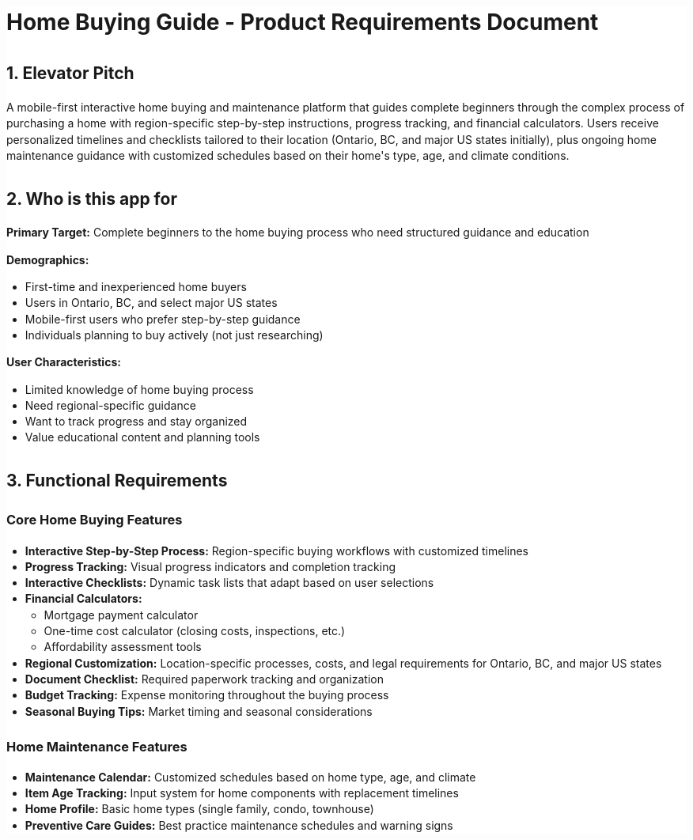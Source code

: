 # Home Buying Guide - Product Requirements Document

## 1. Elevator Pitch

A mobile-first interactive home buying and maintenance platform that guides complete beginners through the complex process of purchasing a home with region-specific step-by-step instructions, progress tracking, and financial calculators. Users receive personalized timelines and checklists tailored to their location (Ontario, BC, and major US states initially), plus ongoing home maintenance guidance with customized schedules based on their home's type, age, and climate conditions.

## 2. Who is this app for

**Primary Target:** Complete beginners to the home buying process who need structured guidance and education

**Demographics:**
- First-time and inexperienced home buyers
- Users in Ontario, BC, and select major US states
- Mobile-first users who prefer step-by-step guidance
- Individuals planning to buy actively (not just researching)

**User Characteristics:**
- Limited knowledge of home buying process
- Need regional-specific guidance
- Want to track progress and stay organized
- Value educational content and planning tools

## 3. Functional Requirements

### Core Home Buying Features
- **Interactive Step-by-Step Process:** Region-specific buying workflows with customized timelines
- **Progress Tracking:** Visual progress indicators and completion tracking
- **Interactive Checklists:** Dynamic task lists that adapt based on user selections
- **Financial Calculators:** 
  - Mortgage payment calculator
  - One-time cost calculator (closing costs, inspections, etc.)
  - Affordability assessment tools
- **Regional Customization:** Location-specific processes, costs, and legal requirements for Ontario, BC, and major US states
- **Document Checklist:** Required paperwork tracking and organization
- **Budget Tracking:** Expense monitoring throughout the buying process
- **Seasonal Buying Tips:** Market timing and seasonal considerations

### Home Maintenance Features
- **Maintenance Calendar:** Customized schedules based on home type, age, and climate
- **Item Age Tracking:** Input system for home components with replacement timelines
- **Home Profile:** Basic home types (single family, condo, townhouse)
- **Preventive Care Guides:** Best practice maintenance schedules and warning signs
